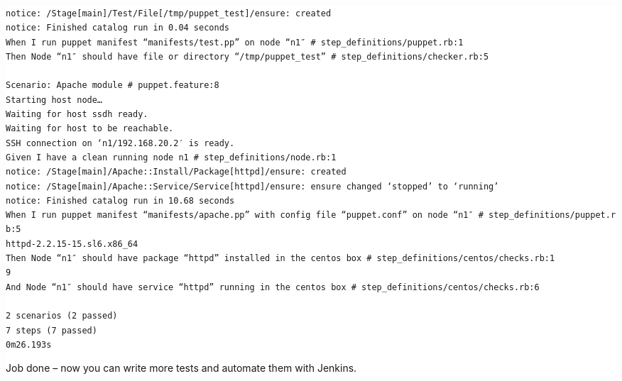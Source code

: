     notice: /Stage[main]/Test/File[/tmp/puppet_test]/ensure: created
    notice: Finished catalog run in 0.04 seconds
    When I run puppet manifest “manifests/test.pp” on node “n1″ # step_definitions/puppet.rb:1
    Then Node “n1″ should have file or directory “/tmp/puppet_test” # step_definitions/checker.rb:5
 
    Scenario: Apache module # puppet.feature:8
    Starting host node…
    Waiting for host ssdh ready.
    Waiting for host to be reachable.
    SSH connection on ‘n1/192.168.20.2′ is ready.
    Given I have a clean running node n1 # step_definitions/node.rb:1
    notice: /Stage[main]/Apache::Install/Package[httpd]/ensure: created
    notice: /Stage[main]/Apache::Service/Service[httpd]/ensure: ensure changed ‘stopped’ to ‘running’
    notice: Finished catalog run in 10.68 seconds
    When I run puppet manifest “manifests/apache.pp” with config file “puppet.conf” on node “n1″ # step_definitions/puppet.rb:5
    httpd-2.2.15-15.sl6.x86_64
    Then Node “n1″ should have package “httpd” installed in the centos box # step_definitions/centos/checks.rb:1
    9
    And Node “n1″ should have service “httpd” running in the centos box # step_definitions/centos/checks.rb:6
 
    2 scenarios (2 passed)
    7 steps (7 passed)
    0m26.193s
 

Job done – now you can write more tests and automate them with Jenkins.
